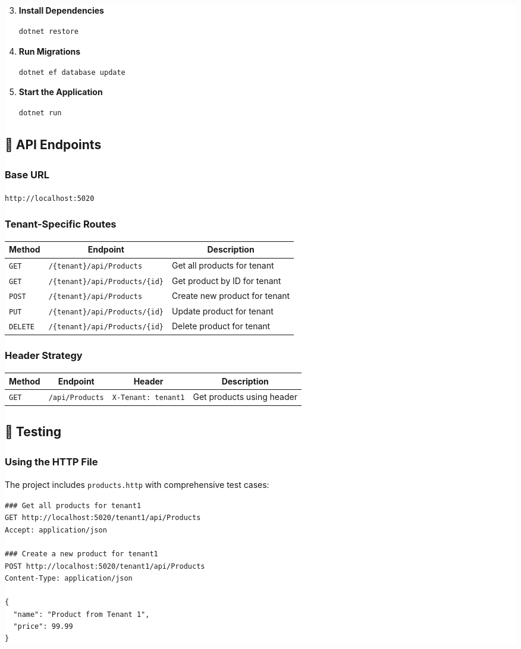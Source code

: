 3. **Install Dependencies**

   ```bash
   dotnet restore
   ```

4. **Run Migrations**

   ```bash
   dotnet ef database update
   ```

5. **Start the Application**
   ```bash
   dotnet run
   ```

## 📡 API Endpoints

### Base URL

```
http://localhost:5020
```

### Tenant-Specific Routes

| Method   | Endpoint                      | Description                   |
| -------- | ----------------------------- | ----------------------------- |
| `GET`    | `/{tenant}/api/Products`      | Get all products for tenant   |
| `GET`    | `/{tenant}/api/Products/{id}` | Get product by ID for tenant  |
| `POST`   | `/{tenant}/api/Products`      | Create new product for tenant |
| `PUT`    | `/{tenant}/api/Products/{id}` | Update product for tenant     |
| `DELETE` | `/{tenant}/api/Products/{id}` | Delete product for tenant     |

### Header Strategy

| Method | Endpoint        | Header              | Description               |
| ------ | --------------- | ------------------- | ------------------------- |
| `GET`  | `/api/Products` | `X-Tenant: tenant1` | Get products using header |

## 🧪 Testing

### Using the HTTP File

The project includes `products.http` with comprehensive test cases:

```http
### Get all products for tenant1
GET http://localhost:5020/tenant1/api/Products
Accept: application/json

### Create a new product for tenant1
POST http://localhost:5020/tenant1/api/Products
Content-Type: application/json

{
  "name": "Product from Tenant 1",
  "price": 99.99
}
```
